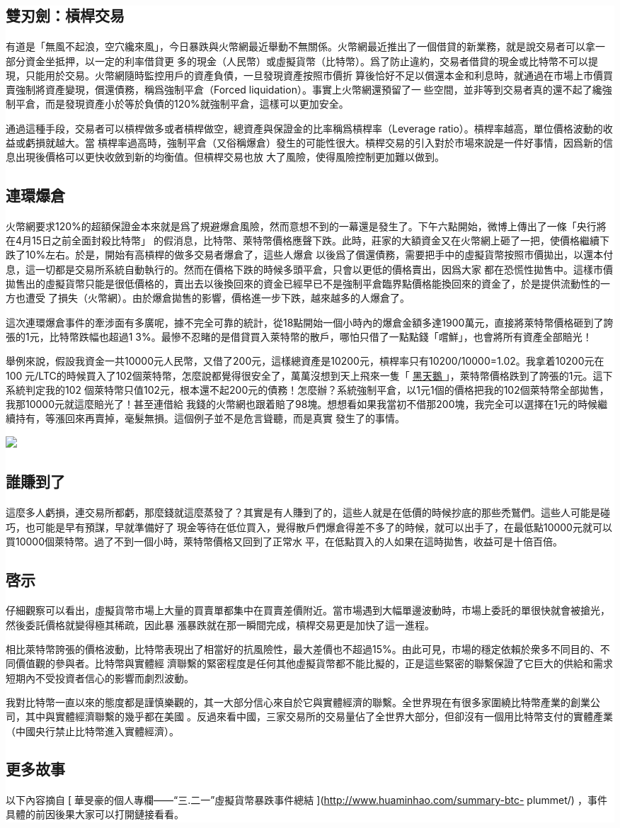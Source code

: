 ##  雙刃劍：槓桿交易

有道是「無風不起浪，空穴纔來風」，今日暴跌與火幣網最近舉動不無關係。火幣網最近推出了一個借貸的新業務，就是說交易者可以拿一部分資金坐抵押，以一定的利率借貸更
多的現金（人民幣）或虛擬貨幣（比特幣）。爲了防止違約，交易者借貸的現金或比特幣不可以提現，只能用於交易。火幣網隨時監控用戶的資產負債，一旦發現資產按照市價折
算後恰好不足以償還本金和利息時，就通過在市場上市價買賣強制將資產變現，償還債務，稱爲強制平倉（Forced liquidation）。事實上火幣網還預留了一
些空間，並非等到交易者真的還不起了纔強制平倉，而是發現資產小於等於負債的120%就強制平倉，這樣可以更加安全。

通過這種手段，交易者可以槓桿做多或者槓桿做空，總資產與保證金的比率稱爲槓桿率（Leverage ratio）。槓桿率越高，單位價格波動的收益或虧損就越大。當
槓桿率過高時，強制平倉（又俗稱爆倉）發生的可能性很大。槓桿交易的引入對於市場來說是一件好事情，因爲新的信息出現後價格可以更快收斂到新的均衡值。但槓桿交易也放
大了風險，使得風險控制更加難以做到。

##  連環爆倉

火幣網要求120%的超額保證金本來就是爲了規避爆倉風險，然而意想不到的一幕還是發生了。下午六點開始，微博上傳出了一條「央行將在4月15日之前全面封殺比特幣」
的假消息，比特幣、萊特幣價格應聲下跌。此時，莊家的大額資金又在火幣網上砸了一把，使價格繼續下跌了10%左右。於是，開始有高槓桿的做多交易者爆倉了，這些人爆倉
以後爲了償還債務，需要把手中的虛擬貨幣按照市價拋出，以還本付息，這一切都是交易所系統自動執行的。然而在價格下跌的時候多頭平倉，只會以更低的價格賣出，因爲大家
都在恐慌性拋售中。這樣市價拋售出的虛擬貨幣只能是很低價格的，賣出去以後換回來的資金已經早已不是強制平倉臨界點價格能換回來的資金了，於是提供流動性的一方也遭受
了損失（火幣網）。由於爆倉拋售的影響，價格進一步下跌，越來越多的人爆倉了。

這次連環爆倉事件的牽涉面有多廣呢，據不完全可靠的統計，從18點開始一個小時內的爆倉金額多達1900萬元，直接將萊特幣價格砸到了誇張的1元，比特幣跌幅也超過1
3%。最慘不忍睹的是借貸買入萊特幣的散戶，哪怕只借了一點點錢「嚐鮮」，也會將所有資產全部賠光！

舉例來說，假設我資金一共10000元人民幣，又借了200元，這樣總資產是10200元，槓桿率只有10200/10000=1.02。我拿着10200元在100
元/LTC的時候買入了102個萊特幣，怎麼說都覺得很安全了，萬萬沒想到天上飛來一隻「 [ 黑天鵝
](https://en.wikipedia.org/wiki/Black_swan_theory) 」，萊特幣價格跌到了誇張的1元。這下系統判定我的102
個萊特幣只值102元，根本還不起200元的債務！怎麼辦？系統強制平倉，以1元1個的價格把我的102個萊特幣全部拋售，我那10000元就這麼賠光了！甚至連借給
我錢的火幣網也跟着賠了98塊。想想看如果我當初不借那200塊，我完全可以選擇在1元的時候繼續持有，等漲回來再賣掉，毫髮無損。這個例子並不是危言聳聽，而是真實
發生了的事情。

[ ![](https://www.byvoid.com/upload/blog/btc/20140321-huobi-ltc.png)
](https://www.byvoid.com/upload/blog/btc/20140321-huobi-ltc.png)

##  誰賺到了

這麼多人虧損，連交易所都虧，那麼錢就這麼蒸發了？其實是有人賺到了的，這些人就是在低價的時候抄底的那些禿鷲們。這些人可能是碰巧，也可能是早有預謀，早就準備好了
現金等待在低位買入，覺得散戶們爆倉得差不多了的時候，就可以出手了，在最低點10000元就可以買10000個萊特幣。過了不到一個小時，萊特幣價格又回到了正常水
平，在低點買入的人如果在這時拋售，收益可是十倍百倍。

##  啓示

仔細觀察可以看出，虛擬貨幣市場上大量的買賣單都集中在買賣差價附近。當市場遇到大幅單邊波動時，市場上委託的單很快就會被搶光，然後委託價格就變得極其稀疏，因此暴
漲暴跌就在那一瞬間完成，槓桿交易更是加快了這一進程。

相比萊特幣誇張的價格波動，比特幣表現出了相當好的抗風險性，最大差價也不超過15%。由此可見，市場的穩定依賴於衆多不同目的、不同價值觀的參與者。比特幣與實體經
濟聯繫的緊密程度是任何其他虛擬貨幣都不能比擬的，正是這些緊密的聯繫保證了它巨大的供給和需求短期內不受投資者信心的影響而劇烈波動。

我對比特幣一直以來的態度都是謹慎樂觀的，其一大部分信心來自於它與實體經濟的聯繫。全世界現在有很多家圍繞比特幣產業的創業公司，其中與實體經濟聯繫的幾乎都在美國
。反過來看中國，三家交易所的交易量佔了全世界大部分，但卻沒有一個用比特幣支付的實體產業（中國央行禁止比特幣進入實體經濟）。

##  更多故事

以下內容摘自 [ 華旻豪的個人專欄——“三.二一”虛擬貨幣暴跌事件總結 ](http://www.huaminhao.com/summary-btc-
plummet/) ，事件具體的前因後果大家可以打開鏈接看看。
